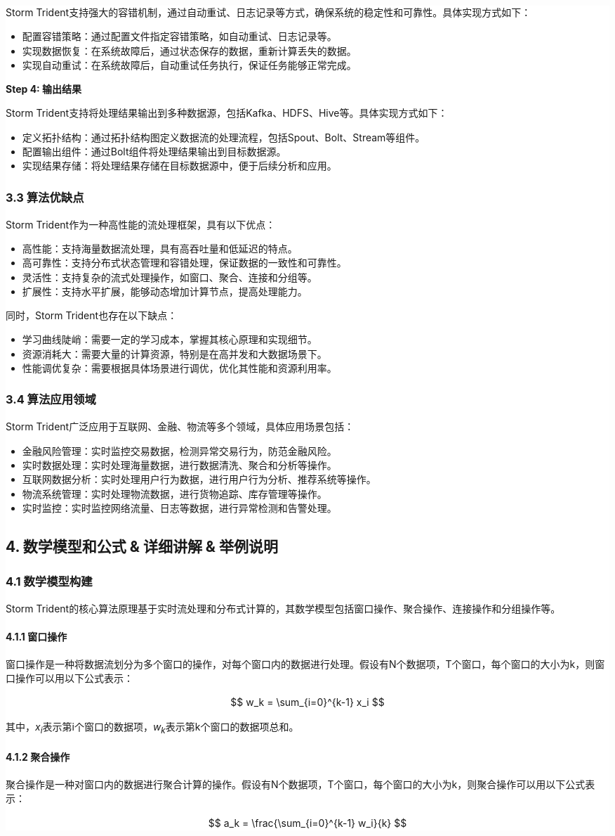 Storm Trident支持强大的容错机制，通过自动重试、日志记录等方式，确保系统的稳定性和可靠性。具体实现方式如下：
- 配置容错策略：通过配置文件指定容错策略，如自动重试、日志记录等。
- 实现数据恢复：在系统故障后，通过状态保存的数据，重新计算丢失的数据。
- 实现自动重试：在系统故障后，自动重试任务执行，保证任务能够正常完成。

**Step 4: 输出结果**

Storm Trident支持将处理结果输出到多种数据源，包括Kafka、HDFS、Hive等。具体实现方式如下：
- 定义拓扑结构：通过拓扑结构图定义数据流的处理流程，包括Spout、Bolt、Stream等组件。
- 配置输出组件：通过Bolt组件将处理结果输出到目标数据源。
- 实现结果存储：将处理结果存储在目标数据源中，便于后续分析和应用。

### 3.3 算法优缺点

Storm Trident作为一种高性能的流处理框架，具有以下优点：
- 高性能：支持海量数据流处理，具有高吞吐量和低延迟的特点。
- 高可靠性：支持分布式状态管理和容错处理，保证数据的一致性和可靠性。
- 灵活性：支持复杂的流式处理操作，如窗口、聚合、连接和分组等。
- 扩展性：支持水平扩展，能够动态增加计算节点，提高处理能力。

同时，Storm Trident也存在以下缺点：
- 学习曲线陡峭：需要一定的学习成本，掌握其核心原理和实现细节。
- 资源消耗大：需要大量的计算资源，特别是在高并发和大数据场景下。
- 性能调优复杂：需要根据具体场景进行调优，优化其性能和资源利用率。

### 3.4 算法应用领域

Storm Trident广泛应用于互联网、金融、物流等多个领域，具体应用场景包括：
- 金融风险管理：实时监控交易数据，检测异常交易行为，防范金融风险。
- 实时数据处理：实时处理海量数据，进行数据清洗、聚合和分析等操作。
- 互联网数据分析：实时处理用户行为数据，进行用户行为分析、推荐系统等操作。
- 物流系统管理：实时处理物流数据，进行货物追踪、库存管理等操作。
- 实时监控：实时监控网络流量、日志等数据，进行异常检测和告警处理。

## 4. 数学模型和公式 & 详细讲解 & 举例说明

### 4.1 数学模型构建

Storm Trident的核心算法原理基于实时流处理和分布式计算的，其数学模型包括窗口操作、聚合操作、连接操作和分组操作等。

#### 4.1.1 窗口操作

窗口操作是一种将数据流划分为多个窗口的操作，对每个窗口内的数据进行处理。假设有N个数据项，T个窗口，每个窗口的大小为k，则窗口操作可以用以下公式表示：

$$
w_k = \sum_{i=0}^{k-1} x_i
$$

其中，$x_i$表示第i个窗口的数据项，$w_k$表示第k个窗口的数据项总和。

#### 4.1.2 聚合操作

聚合操作是一种对窗口内的数据进行聚合计算的操作。假设有N个数据项，T个窗口，每个窗口的大小为k，则聚合操作可以用以下公式表示：

$$
a_k = \frac{\sum_{i=0}^{k-1} w_i}{k}
$$
